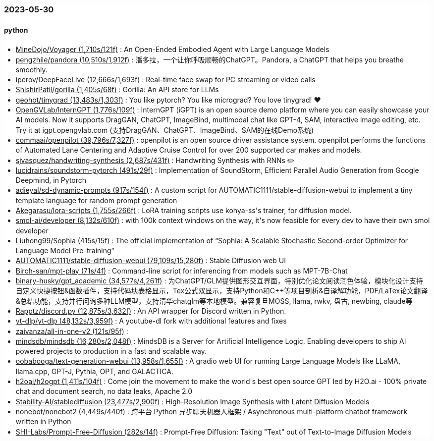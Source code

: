 ### 2023-05-30

#### python
* [MineDojo/Voyager (1,710s/121f)](https://github.com/MineDojo/Voyager) : An Open-Ended Embodied Agent with Large Language Models
* [pengzhile/pandora (10,510s/1,912f)](https://github.com/pengzhile/pandora) : 潘多拉，一个让你呼吸顺畅的ChatGPT。Pandora, a ChatGPT that helps you breathe smoothly.
* [iperov/DeepFaceLive (12,666s/1,693f)](https://github.com/iperov/DeepFaceLive) : Real-time face swap for PC streaming or video calls
* [ShishirPatil/gorilla (1,405s/68f)](https://github.com/ShishirPatil/gorilla) : Gorilla: An API store for LLMs
* [geohot/tinygrad (13,483s/1,303f)](https://github.com/geohot/tinygrad) : You like pytorch? You like micrograd? You love tinygrad! ❤️
* [OpenGVLab/InternGPT (1,776s/109f)](https://github.com/OpenGVLab/InternGPT) : InternGPT (iGPT) is an open source demo platform where you can easily showcase your AI models. Now it supports DragGAN, ChatGPT, ImageBind, multimodal chat like GPT-4, SAM, interactive image editing, etc. Try it at igpt.opengvlab.com (支持DragGAN、ChatGPT、ImageBind、SAM的在线Demo系统)
* [commaai/openpilot (39,796s/7,327f)](https://github.com/commaai/openpilot) : openpilot is an open source driver assistance system. openpilot performs the functions of Automated Lane Centering and Adaptive Cruise Control for over 200 supported car makes and models.
* [sjvasquez/handwriting-synthesis (2,687s/431f)](https://github.com/sjvasquez/handwriting-synthesis) : Handwriting Synthesis with RNNs ✏️
* [lucidrains/soundstorm-pytorch (491s/29f)](https://github.com/lucidrains/soundstorm-pytorch) : Implementation of SoundStorm, Efficient Parallel Audio Generation from Google Deepmind, in Pytorch
* [adieyal/sd-dynamic-prompts (917s/154f)](https://github.com/adieyal/sd-dynamic-prompts) : A custom script for AUTOMATIC1111/stable-diffusion-webui to implement a tiny template language for random prompt generation
* [Akegarasu/lora-scripts (1,755s/266f)](https://github.com/Akegarasu/lora-scripts) : LoRA training scripts use kohya-ss's trainer, for diffusion model.
* [smol-ai/developer (8,132s/610f)](https://github.com/smol-ai/developer) : with 100k context windows on the way, it's now feasible for every dev to have their own smol developer
* [Liuhong99/Sophia (415s/15f)](https://github.com/Liuhong99/Sophia) : The official implementation of “Sophia: A Scalable Stochastic Second-order Optimizer for Language Model Pre-training”
* [AUTOMATIC1111/stable-diffusion-webui (79,109s/15,280f)](https://github.com/AUTOMATIC1111/stable-diffusion-webui) : Stable Diffusion web UI
* [Birch-san/mpt-play (71s/4f)](https://github.com/Birch-san/mpt-play) : Command-line script for inferencing from models such as MPT-7B-Chat
* [binary-husky/gpt_academic (34,577s/4,261f)](https://github.com/binary-husky/gpt_academic) : 为ChatGPT/GLM提供图形交互界面，特别优化论文阅读润色体验，模块化设计支持自定义快捷按钮&函数插件，支持代码块表格显示，Tex公式双显示，支持Python和C++等项目剖析&自译解功能，PDF/LaTex论文翻译&总结功能，支持并行问询多种LLM模型，支持清华chatglm等本地模型。兼容复旦MOSS, llama, rwkv, 盘古, newbing, claude等
* [Rapptz/discord.py (12,875s/3,632f)](https://github.com/Rapptz/discord.py) : An API wrapper for Discord written in Python.
* [yt-dlp/yt-dlp (48,132s/3,959f)](https://github.com/yt-dlp/yt-dlp) : A youtube-dl fork with additional features and fixes
* [zaivanza/all-in-one-v2 (121s/95f)](https://github.com/zaivanza/all-in-one-v2) : 
* [mindsdb/mindsdb (16,280s/2,048f)](https://github.com/mindsdb/mindsdb) : MindsDB is a Server for Artificial Intelligence Logic. Enabling developers to ship AI powered projects to production in a fast and scalable way.
* [oobabooga/text-generation-webui (13,958s/1,655f)](https://github.com/oobabooga/text-generation-webui) : A gradio web UI for running Large Language Models like LLaMA, llama.cpp, GPT-J, Pythia, OPT, and GALACTICA.
* [h2oai/h2ogpt (1,411s/104f)](https://github.com/h2oai/h2ogpt) : Come join the movement to make the world's best open source GPT led by H2O.ai - 100% private chat and document search, no data leaks, Apache 2.0
* [Stability-AI/stablediffusion (23,477s/2,900f)](https://github.com/Stability-AI/stablediffusion) : High-Resolution Image Synthesis with Latent Diffusion Models
* [nonebot/nonebot2 (4,449s/440f)](https://github.com/nonebot/nonebot2) : 跨平台 Python 异步聊天机器人框架 / Asynchronous multi-platform chatbot framework written in Python
* [SHI-Labs/Prompt-Free-Diffusion (282s/14f)](https://github.com/SHI-Labs/Prompt-Free-Diffusion) : Prompt-Free Diffusion: Taking "Text" out of Text-to-Image Diffusion Models

